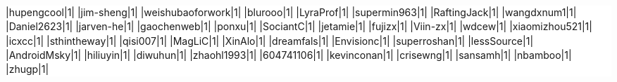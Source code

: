 |hupengcool|1|
|jim-sheng|1|
|weishubaoforwork|1|
|blurooo|1|
|LyraProf|1|
|supermin963|1|
|RaftingJack|1|
|wangdxnum1|1|
|Daniel2623|1|
|jarven-he|1|
|gaochenweb|1|
|ponxu|1|
|SociantC|1|
|jetamie|1|
|fujizx|1|
|Viin-zx|1|
|wdcew|1|
|xiaomizhou521|1|
|icxcc|1|
|sthintheway|1|
|qisi007|1|
|MagLiC|1|
|XinAlo|1|
|dreamfals|1|
|Envisionc|1|
|superroshan|1|
|lessSource|1|
|AndroidMsky|1|
|hiliuyin|1|
|diwuhun|1|
|zhaohl1993|1|
|604741106|1|
|kevinconan|1|
|crisewng|1|
|sansamh|1|
|nbamboo|1|
|zhugp|1|